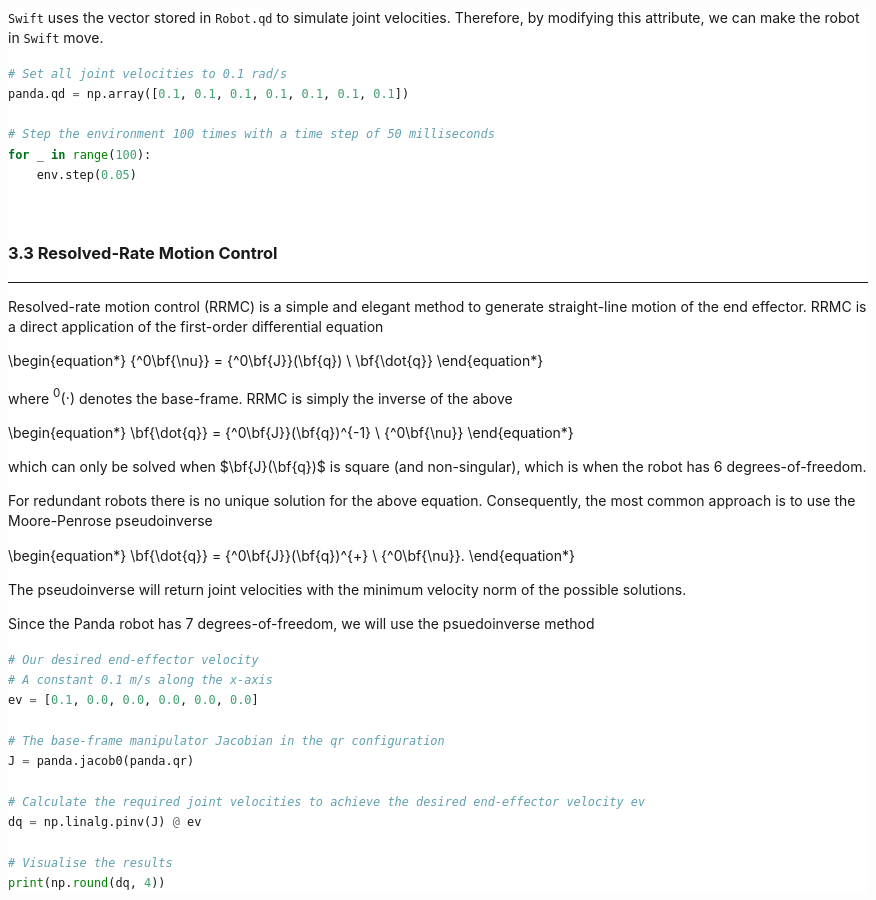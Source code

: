 `Swift` uses the vector stored in `Robot.qd` to simulate joint velocities. Therefore, by modifying this attribute, we can make the robot in `Swift` move.


```python
# Set all joint velocities to 0.1 rad/s
panda.qd = np.array([0.1, 0.1, 0.1, 0.1, 0.1, 0.1, 0.1])

# Step the environment 100 times with a time step of 50 milliseconds
for _ in range(100):
    env.step(0.05)
```

<br>

<a id='rrmc'></a>

### 3.3 Resolved-Rate Motion Control
---



Resolved-rate motion control (RRMC) is a simple and elegant method to generate straight-line motion of the end effector. RRMC is a direct application of the first-order differential equation

\begin{equation*}
   {^0\bf{\nu}} = {^0\bf{J}}(\bf{q}) \ \bf{\dot{q}}
\end{equation*}

where ${^0(\cdot)}$ denotes the base-frame. RRMC is simply the inverse of the above

\begin{equation*}
    \bf{\dot{q}} = {^0\bf{J}}(\bf{q})^{-1} \ {^0\bf{\nu}}
\end{equation*}

which can only be solved when $\bf{J}(\bf{q})$ is square (and non-singular), which is when the robot has 6 degrees-of-freedom.

For redundant robots there is no unique solution for the above equation. Consequently, the most common approach is to use the Moore-Penrose pseudoinverse

\begin{equation*}
    \bf{\dot{q}} = {^0\bf{J}}(\bf{q})^{+} \ {^0\bf{\nu}}.
\end{equation*}

The pseudoinverse will return joint velocities with the minimum velocity norm of the possible solutions.

Since the Panda robot has 7 degrees-of-freedom, we will use the psuedoinverse method


```python
# Our desired end-effector velocity
# A constant 0.1 m/s along the x-axis
ev = [0.1, 0.0, 0.0, 0.0, 0.0, 0.0]

# The base-frame manipulator Jacobian in the qr configuration
J = panda.jacob0(panda.qr)

# Calculate the required joint velocities to achieve the desired end-effector velocity ev
dq = np.linalg.pinv(J) @ ev

# Visualise the results
print(np.round(dq, 4))
```
